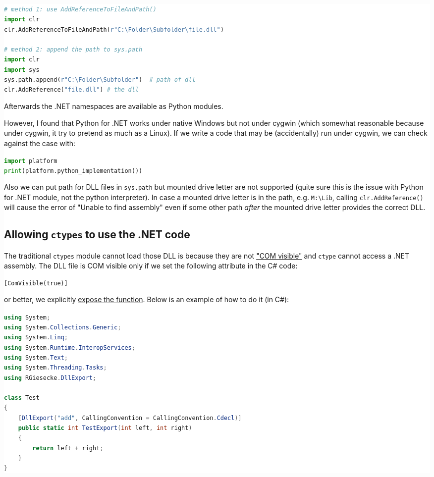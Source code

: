 ```python
# method 1: use AddReferenceToFileAndPath()
import clr
clr.AddReferenceToFileAndPath(r"C:\Folder\Subfolder\file.dll")

# method 2: append the path to sys.path
import clr
import sys
sys.path.append(r"C:\Folder\Subfolder")  # path of dll
clr.AddReference("file.dll") # the dll
```

Afterwards the .NET namespaces are available as Python modules.

However, I found that Python for .NET works under native Windows but not under
cygwin (which somewhat reasonable because under cygwin, it try to pretend as
much as a Linux). If we write a code that may be (accidentally) run under cygwin,
we can check against the case with:

```python
import platform
print(platform.python_implementation())
```

Also we can put path for DLL files in `sys.path` but mounted drive letter are
not supported (quite sure this is the issue with Python for .NET module, not
the python interpreter). In case a mounted drive letter is in the path, e.g.
`M:\Lib`, calling `clr.AddReference()` will cause the error of "Unable to find
assembly" even if some other path *after* the mounted drive letter provides the
correct DLL.

## Allowing `ctypes` to use the .NET code

The traditional `ctypes` module cannot load those DLL is because they are not
["COM visible"](https://stackoverflow.com/questions/25301889/how-can-i-use-a-c-sharp-dll-from-python-script)
and `ctype` cannot access a .NET assembly. The DLL file is COM visible only if
we set the following attribute in the C# code:

    [ComVisible(true)]

or better, we explicitly [expose the
function](https://stackoverflow.com/questions/7367976/calling-a-c-sharp-library-from-python).
Below is an example of how to do it (in C#):

```csharp
using System;
using System.Collections.Generic;
using System.Linq;
using System.Runtime.InteropServices;
using System.Text;
using System.Threading.Tasks;
using RGiesecke.DllExport;

class Test
{
    [DllExport("add", CallingConvention = CallingConvention.Cdecl)]
    public static int TestExport(int left, int right)
    {
        return left + right;
    }
}
```

